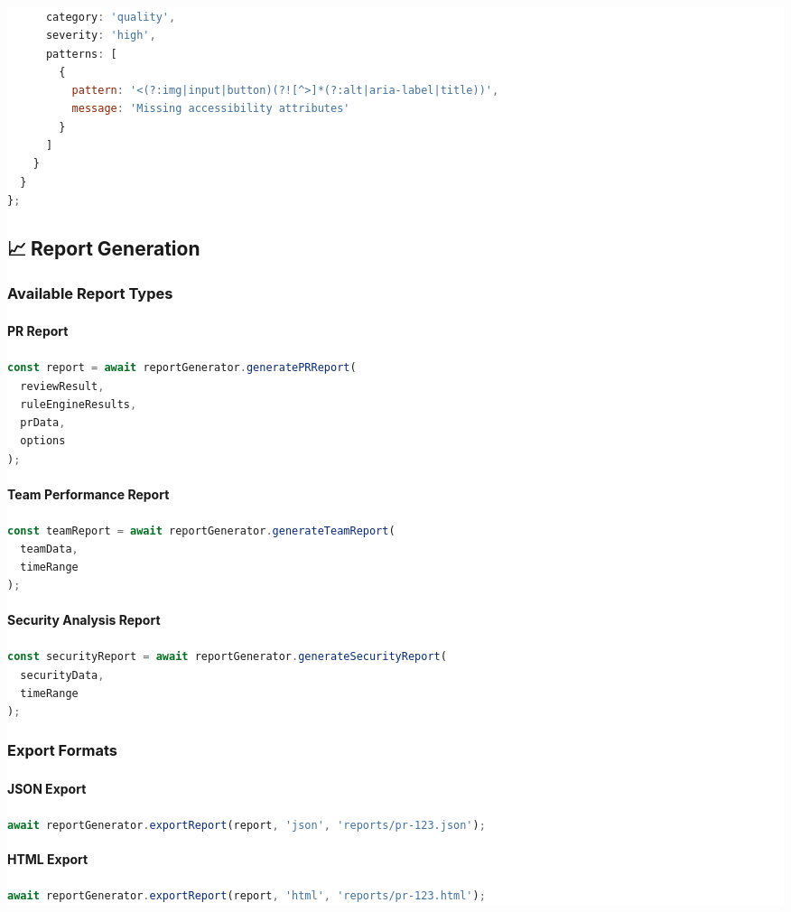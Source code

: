 ```javascript
      category: 'quality',
      severity: 'high',
      patterns: [
        {
          pattern: '<(?:img|input|button)(?![^>]*(?:alt|aria-label|title))',
          message: 'Missing accessibility attributes'
        }
      ]
    }
  }
};
```

## 📈 Report Generation

### Available Report Types

#### PR Report
```javascript
const report = await reportGenerator.generatePRReport(
  reviewResult,
  ruleEngineResults,
  prData,
  options
);
```

#### Team Performance Report
```javascript
const teamReport = await reportGenerator.generateTeamReport(
  teamData,
  timeRange
);
```

#### Security Analysis Report
```javascript
const securityReport = await reportGenerator.generateSecurityReport(
  securityData,
  timeRange
);
```

### Export Formats

#### JSON Export
```javascript
await reportGenerator.exportReport(report, 'json', 'reports/pr-123.json');
```

#### HTML Export
```javascript
await reportGenerator.exportReport(report, 'html', 'reports/pr-123.html');
```
